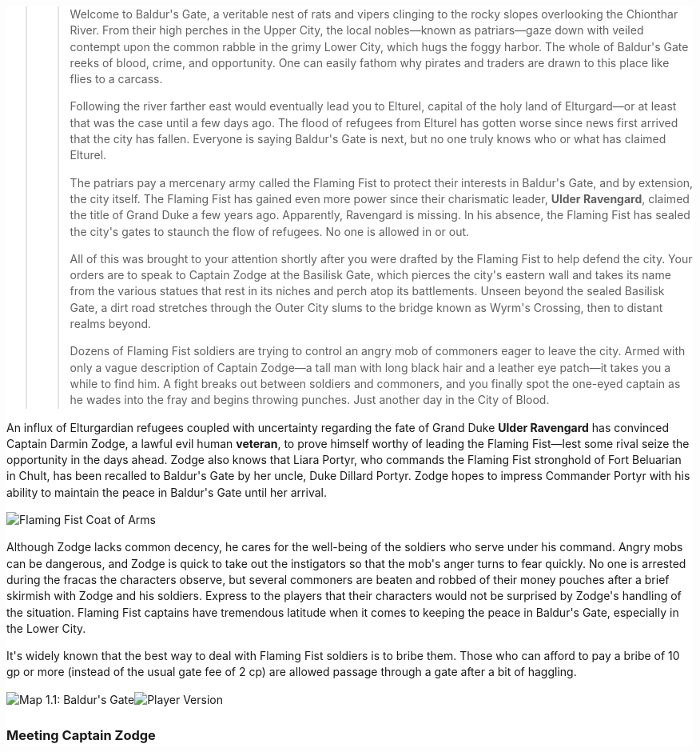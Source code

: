 >>Welcome to Baldur's Gate, a veritable nest of rats and vipers clinging to the rocky slopes overlooking the Chionthar River. From their high perches in the Upper City, the local nobles—known as patriars—gaze down with veiled contempt upon the common rabble in the grimy Lower City, which hugs the foggy harbor. The whole of Baldur's Gate reeks of blood, crime, and opportunity. One can easily fathom why pirates and traders are drawn to this place like flies to a carcass.
>>
>>Following the river farther east would eventually lead you to Elturel, capital of the holy land of Elturgard—or at least that was the case until a few days ago. The flood of refugees from Elturel has gotten worse since news first arrived that the city has fallen. Everyone is saying Baldur's Gate is next, but no one truly knows who or what has claimed Elturel.
>>
>>The patriars pay a mercenary army called the Flaming Fist to protect their interests in Baldur's Gate, and by extension, the city itself. The Flaming Fist has gained even more power since their charismatic leader, **Ulder Ravengard**, claimed the title of Grand Duke a few years ago. Apparently, Ravengard is missing. In his absence, the Flaming Fist has sealed the city's gates to staunch the flow of refugees. No one is allowed in or out.
>>
>>All of this was brought to your attention shortly after you were drafted by the Flaming Fist to help defend the city. Your orders are to speak to Captain Zodge at the Basilisk Gate, which pierces the city's eastern wall and takes its name from the various statues that rest in its niches and perch atop its battlements. Unseen beyond the sealed Basilisk Gate, a dirt road stretches through the Outer City slums to the bridge known as Wyrm's Crossing, then to distant realms beyond.
>>
>>Dozens of Flaming Fist soldiers are trying to control an angry mob of commoners eager to leave the city. Armed with only a vague description of Captain Zodge—a tall man with long black hair and a leather eye patch—it takes you a while to find him. A fight breaks out between soldiers and commoners, and you finally spot the one-eyed captain as he wades into the fray and begins throwing punches. Just another day in the City of Blood.
>>

An influx of Elturgardian refugees coupled with uncertainty regarding the fate of Grand Duke **Ulder Ravengard** has convinced Captain Darmin Zodge, a lawful evil human **veteran**, to prove himself worthy of leading the Flaming Fist—lest some rival seize the opportunity in the days ahead. Zodge also knows that Liara Portyr, who commands the Flaming Fist stronghold of Fort Beluarian in Chult, has been recalled to Baldur's Gate by her uncle, Duke Dillard Portyr. Zodge hopes to impress Commander Portyr with his ability to maintain the peace in Baldur's Gate until her arrival.

![Flaming Fist Coat of Arms](img/adventure/BGDIA/004-sbxtc-01-02.webp)

Although Zodge lacks common decency, he cares for the well-being of the soldiers who serve under his command. Angry mobs can be dangerous, and Zodge is quick to take out the instigators so that the mob's anger turns to fear quickly. No one is arrested during the fracas the characters observe, but several commoners are beaten and robbed of their money pouches after a brief skirmish with Zodge and his soldiers. Express to the players that their characters would not be surprised by Zodge's handling of the situation. Flaming Fist captains have tremendous latitude when it comes to keeping the peace in Baldur's Gate, especially in the Lower City.

It's widely known that the best way to deal with Flaming Fist soldiers is to bribe them. Those who can afford to pay a bribe of 10 gp or more (instead of the usual gate fee of 2 cp) are allowed passage through a gate after a bit of haggling.

![Map 1.1: Baldur's Gate](img/adventure/BGDIA/005-0pnlf-map-1-1-dm.webp)![Player Version](img/adventure/BGDIA/006-q2wdo-map-1-1-player.webp)
### Meeting Captain Zodge
